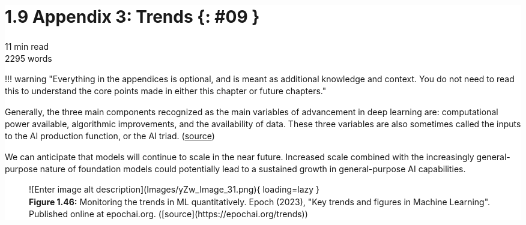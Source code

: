 # 1.9 Appendix 3: Trends {: #09 }

<div class="section-meta">
    <div class="meta-item">
        <i class="fas fa-clock"></i>
        11 min read
    </div>
    <div class="meta-item">
        <i class="fas fa-file-alt"></i> 
        2295 words
    </div>
</div>


!!! warning "Everything in the appendices is optional, and is meant as additional knowledge and context. You do not need to read this to understand the core points made in either this chapter or future chapters."

Generally, the three main components recognized as the main variables of advancement in deep learning are: computational power available, algorithmic improvements, and the availability of data. These three variables are also sometimes called the inputs to the AI production function, or the AI triad. ([source](https://cset.georgetown.edu/publication/the-ai-triad-and-what-it-means-for-national-security-strategy/))

We can anticipate that models will continue to scale in the near future. Increased scale combined with the increasingly general-purpose nature of foundation models could potentially lead to a sustained growth in general-purpose AI capabilities.

<figure markdown="span">
![Enter image alt description](Images/yZw_Image_31.png){ loading=lazy }
  <figcaption markdown="1"><b>Figure 1.46:</b> Monitoring the trends in ML quantitatively. Epoch (2023), "Key trends and figures in Machine Learning". Published online at epochai.org. ([source](https://epochai.org/trends))</figcaption>
</figure>
